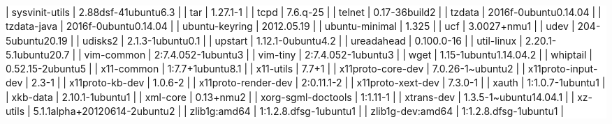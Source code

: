 |                sysvinit-utils |            2.88dsf-41ubuntu6.3 |
|                           tar |                       1.27.1-1 |
|                          tcpd |                       7.6.q-25 |
|                        telnet |                  0.17-36build2 |
|                        tzdata |           2016f-0ubuntu0.14.04 |
|                   tzdata-java |           2016f-0ubuntu0.14.04 |
|                ubuntu-keyring |                     2012.05.19 |
|                ubuntu-minimal |                          1.325 |
|                           ucf |                    3.0027+nmu1 |
|                          udev |               204-5ubuntu20.19 |
|                       udisks2 |               2.1.3-1ubuntu0.1 |
|                       upstart |              1.12.1-0ubuntu4.2 |
|                    ureadahead |                     0.100.0-16 |
|                    util-linux |           2.20.1-5.1ubuntu20.7 |
|                    vim-common |             2:7.4.052-1ubuntu3 |
|                      vim-tiny |             2:7.4.052-1ubuntu3 |
|                          wget |          1.15-1ubuntu1.14.04.2 |
|                      whiptail |               0.52.15-2ubuntu5 |
|                    x11-common |               1:7.7+1ubuntu8.1 |
|                     x11-utils |                          7.7+1 |
|             x11proto-core-dev |               7.0.26-1~ubuntu2 |
|            x11proto-input-dev |                          2.3-1 |
|               x11proto-kb-dev |                        1.0.6-2 |
|           x11proto-render-dev |                     2:0.11.1-2 |
|             x11proto-xext-dev |                        7.3.0-1 |
|                         xauth |               1:1.0.7-1ubuntu1 |
|                      xkb-data |                2.10.1-1ubuntu1 |
|                      xml-core |                      0.13+nmu2 |
|            xorg-sgml-doctools |                       1:1.11-1 |
|                    xtrans-dev |          1.3.5-1~ubuntu14.04.1 |
|                      xz-utils |   5.1.1alpha+20120614-2ubuntu2 |
|                  zlib1g:amd64 |          1:1.2.8.dfsg-1ubuntu1 |
|              zlib1g-dev:amd64 |          1:1.2.8.dfsg-1ubuntu1 |
